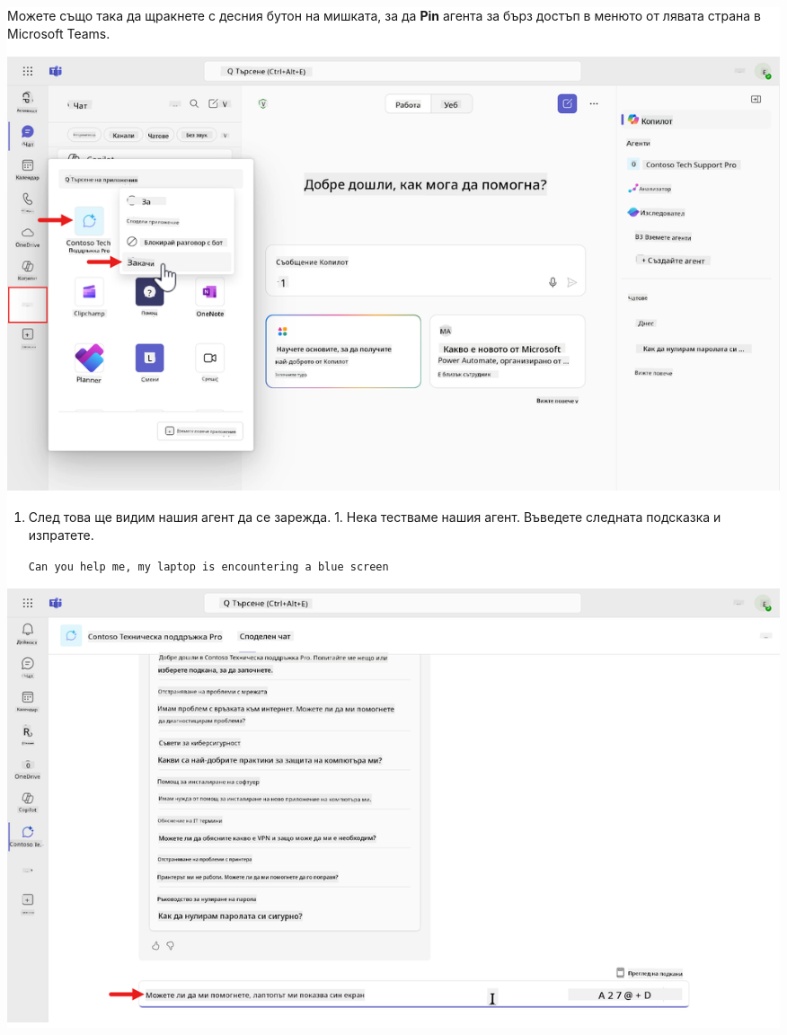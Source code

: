 Можете също така да щракнете с десния бутон на мишката, за да **Pin** агента за бърз достъп в менюто от лявата страна в Microsoft Teams.

![Избор и закрепване на агент](../../../../../translated_images/3.4_19_SelectAndPinAgentFromApps.ad59bff56f9e09660976e8210f339d0d2ce49856e4015a7258552d652195e62f.bg.png)

1. След това ще видим нашия агент да се зарежда. 1. Нека тестваме нашия агент. Въведете следната подсказка и изпратете.

    ```text
    Can you help me, my laptop is encountering a blue screen
    ```

![Закрепване на агент](../../../../../translated_images/3.4_20_EnterQuestion.e00b73e4c776c7c758144070d19d7a2b11a6733dc3bc31a7f5b6b8e9c47340df.bg.png)
